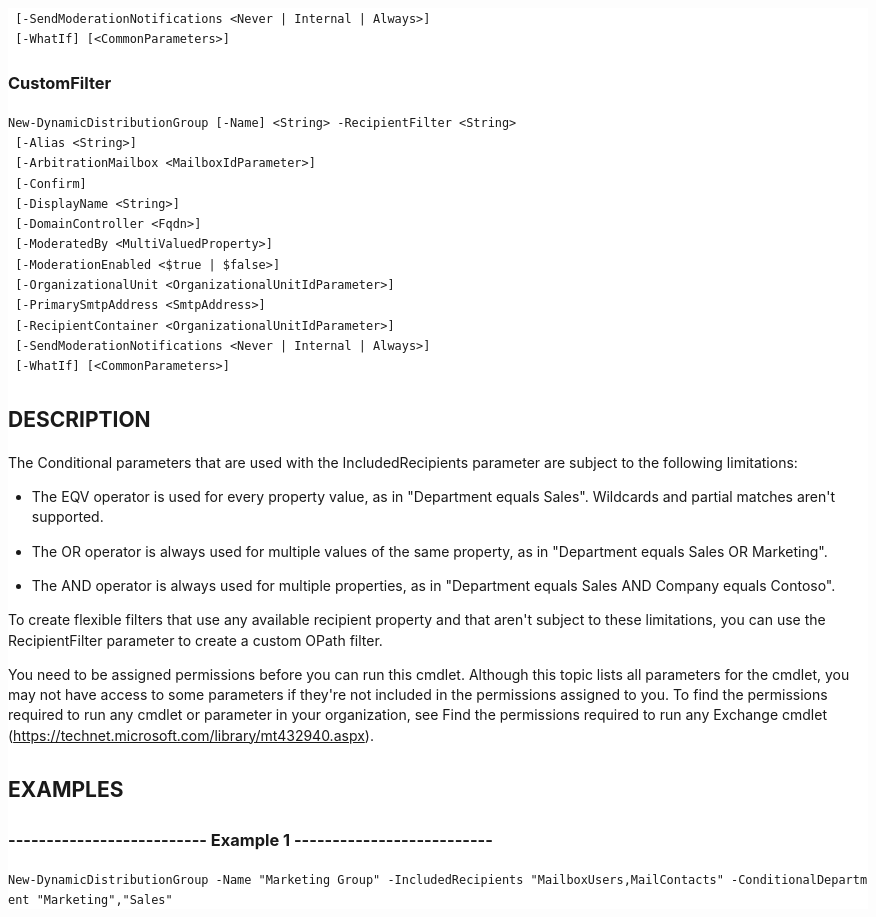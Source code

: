 ```
 [-SendModerationNotifications <Never | Internal | Always>]
 [-WhatIf] [<CommonParameters>]
```

### CustomFilter
```
New-DynamicDistributionGroup [-Name] <String> -RecipientFilter <String>
 [-Alias <String>]
 [-ArbitrationMailbox <MailboxIdParameter>]
 [-Confirm]
 [-DisplayName <String>]
 [-DomainController <Fqdn>]
 [-ModeratedBy <MultiValuedProperty>]
 [-ModerationEnabled <$true | $false>]
 [-OrganizationalUnit <OrganizationalUnitIdParameter>]
 [-PrimarySmtpAddress <SmtpAddress>]
 [-RecipientContainer <OrganizationalUnitIdParameter>]
 [-SendModerationNotifications <Never | Internal | Always>]
 [-WhatIf] [<CommonParameters>]
```

## DESCRIPTION
The Conditional parameters that are used with the IncludedRecipients parameter are subject to the following limitations:

- The EQV operator is used for every property value, as in "Department equals Sales". Wildcards and partial matches aren't supported.

- The OR operator is always used for multiple values of the same property, as in "Department equals Sales OR Marketing".

- The AND operator is always used for multiple properties, as in "Department equals Sales AND Company equals Contoso".

To create flexible filters that use any available recipient property and that aren't subject to these limitations, you can use the RecipientFilter parameter to create a custom OPath filter.

You need to be assigned permissions before you can run this cmdlet. Although this topic lists all parameters for the cmdlet, you may not have access to some parameters if they're not included in the permissions assigned to you. To find the permissions required to run any cmdlet or parameter in your organization, see Find the permissions required to run any Exchange cmdlet (https://technet.microsoft.com/library/mt432940.aspx).

## EXAMPLES

### -------------------------- Example 1 --------------------------
```
New-DynamicDistributionGroup -Name "Marketing Group" -IncludedRecipients "MailboxUsers,MailContacts" -ConditionalDepartment "Marketing","Sales"
```
